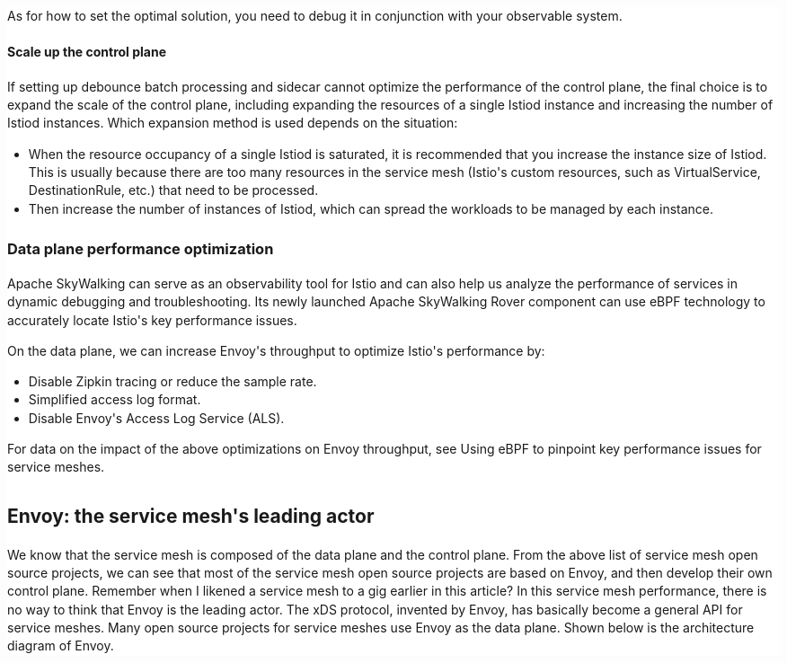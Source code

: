 As for how to set the optimal solution, you need to debug it in conjunction with your observable system.

#### Scale up the control plane

If setting up debounce batch processing and sidecar cannot optimize the performance of the control plane, the final choice is to expand the scale of the control plane, including expanding the resources of a single Istiod instance and increasing the number of Istiod instances. Which expansion method is used depends on the situation:

- When the resource occupancy of a single Istiod is saturated, it is recommended that you increase the instance size of Istiod. This is usually because there are too many resources in the service mesh (Istio's custom resources, such as VirtualService, DestinationRule, etc.) that need to be processed.
- Then increase the number of instances of Istiod, which can spread the workloads to be managed by each instance.

### Data plane performance optimization

Apache SkyWalking can serve as an observability tool for Istio and can also help us analyze the performance of services in dynamic debugging and troubleshooting. Its newly launched Apache SkyWalking Rover component can use eBPF technology to accurately locate Istio's key performance issues.

On the data plane, we can increase Envoy's throughput to optimize Istio's performance by:

- Disable Zipkin tracing or reduce the sample rate.
- Simplified access log format.
- Disable Envoy's Access Log Service (ALS).

For data on the impact of the above optimizations on Envoy throughput, see Using eBPF to pinpoint key performance issues for service meshes.

## Envoy: the service mesh's leading actor

We know that the service mesh is composed of the data plane and the control plane. From the above list of service mesh open source projects, we can see that most of the service mesh open source projects are based on Envoy, and then develop their own control plane. Remember when I likened a service mesh to a gig earlier in this article? In this service mesh performance, there is no way to think that Envoy is the leading actor. The xDS protocol, invented by Envoy, has basically become a general API for service meshes. Many open source projects for service meshes use Envoy as the data plane. Shown below is the architecture diagram of Envoy.
